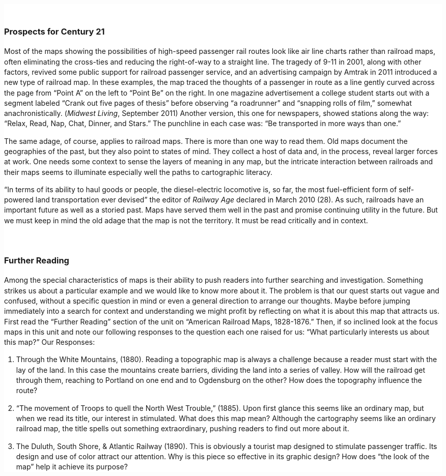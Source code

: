 <Image index=2 />

### Prospects for Century 21

Most of the maps showing the possibilities of high-speed passenger rail routes look like air line charts rather than railroad maps, often eliminating the cross-ties and reducing the right-of-way to a straight line. The tragedy of 9-11 in 2001, along with other factors, revived some public support for railroad passenger service, and an advertising campaign by Amtrak in 2011 introduced a new type of railroad map. In these examples, the map traced the thoughts of a passenger in route as a line gently curved across the page from “Point A” on the left to “Point Be” on the right. In one magazine advertisement a college student starts out with a segment labeled “Crank out five pages of thesis” before observing “a roadrunner” and “snapping rolls of film,” somewhat anachronistically. (_Midwest Living_, September 2011) Another version, this one for newspapers, showed stations along the way: “Relax, Read, Nap, Chat, Dinner, and Stars.” The punchline in each case was: “Be transported in more ways than one.”

The same adage, of course, applies to railroad maps. There is more than one way to read them. Old maps document the geographies of the past, but they also point to states of mind. They collect a host of data and, in the process, reveal larger forces at work. One needs some context to sense the layers of meaning in any map, but the intricate interaction between railroads and their maps seems to illuminate especially well the paths to cartographic literacy.

“In terms of its ability to haul goods or people, the diesel-electric locomotive is, so far, the most fuel-efficient form of self-powered land transportation ever devised” the editor of _Railway Age_ declared in March 2010 (28). As such, railroads have an important future as well as a storied past. Maps have served them well in the past and promise continuing utility in the future. But we must keep in mind the old adage that the map is not the territory. It must be read critically and in context.

<Image index=3 />

### Further Reading

Among the special characteristics of maps is their ability to push readers into further searching and investigation. Something strikes us about a particular example and we would like to know more about it. The problem is that our quest starts out vague and confused, without a specific question in mind or even a general direction to arrange our thoughts. Maybe before jumping immediately into a search for context and understanding we might profit by reflecting on what it is about this map that attracts us. First read the “Further Reading” section of the unit on “American Railroad Maps, 1828-1876.” Then, if so inclined look at the focus maps in this unit and note our following responses to the question each one raised for us: “What particularly interests us about this map?” Our Responses:

1. Through the White Mountains, (1880). Reading a topographic map is always a challenge because a reader must start with the lay of the land. In this case the mountains create barriers, dividing the land into a series of valley. How will the railroad get through them, reaching to Portland on one end and to Ogdensburg on the other? How does the topography influence the route?

2. “The movement of Troops to quell the North West Trouble,” (1885). Upon first glance this seems like an ordinary map, but when we read its title, our interest in stimulated. What does this map mean? Although the cartography seems like an ordinary railroad map, the title spells out something extraordinary, pushing readers to find out more about it.

3. The Duluth, South Shore, & Atlantic Railway (1890). This is obviously a tourist map designed to stimulate passenger traffic. Its design and use of color attract our attention. Why is this piece so effective in its graphic design? How does “the look of the map” help it achieve its purpose?
